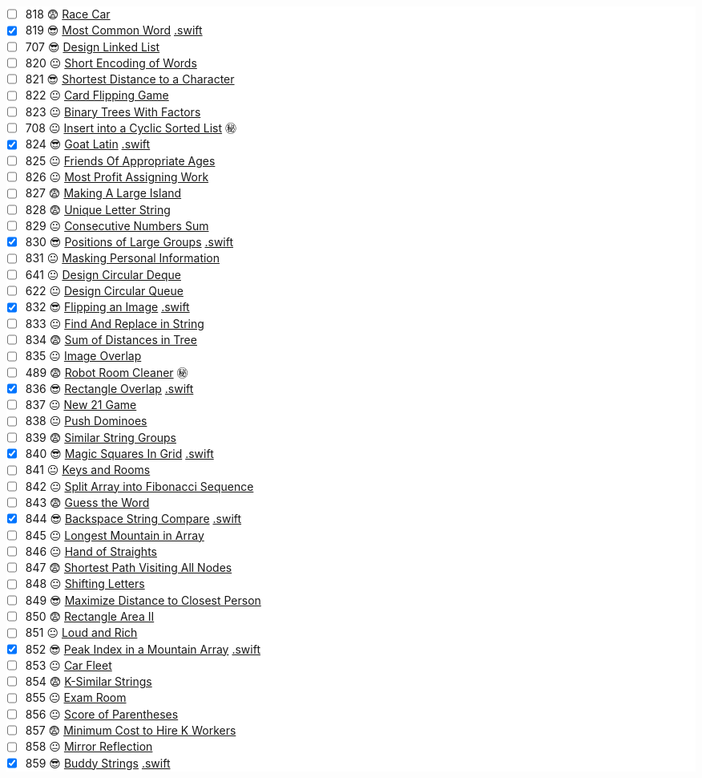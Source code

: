- [ ] 818 😨 [Race Car](https://leetcode.com/problems/race-car) 
- [x] 819 😎 [Most Common Word](https://leetcode.com/problems/most-common-word) [.swift](./Tests/819.swift)
- [ ] 707 😎 [Design Linked List](https://leetcode.com/problems/design-linked-list) 
- [ ] 820 😐 [Short Encoding of Words](https://leetcode.com/problems/short-encoding-of-words) 
- [ ] 821 😎 [Shortest Distance to a Character](https://leetcode.com/problems/shortest-distance-to-a-character) 
- [ ] 822 😐 [Card Flipping Game](https://leetcode.com/problems/card-flipping-game) 
- [ ] 823 😐 [Binary Trees With Factors](https://leetcode.com/problems/binary-trees-with-factors) 
- [ ] 708 😐 [Insert into a Cyclic Sorted List](https://leetcode.com/problems/insert-into-a-cyclic-sorted-list)  ㊙️
- [x] 824 😎 [Goat Latin](https://leetcode.com/problems/goat-latin) [.swift](./Tests/824.swift)
- [ ] 825 😐 [Friends Of Appropriate Ages](https://leetcode.com/problems/friends-of-appropriate-ages) 
- [ ] 826 😐 [Most Profit Assigning Work](https://leetcode.com/problems/most-profit-assigning-work) 
- [ ] 827 😨 [Making A Large Island](https://leetcode.com/problems/making-a-large-island) 
- [ ] 828 😨 [Unique Letter String](https://leetcode.com/problems/unique-letter-string) 
- [ ] 829 😐 [Consecutive Numbers Sum](https://leetcode.com/problems/consecutive-numbers-sum) 
- [x] 830 😎 [Positions of Large Groups](https://leetcode.com/problems/positions-of-large-groups) [.swift](./Tests/830.swift)
- [ ] 831 😐 [Masking Personal Information](https://leetcode.com/problems/masking-personal-information) 
- [ ] 641 😐 [Design Circular Deque](https://leetcode.com/problems/design-circular-deque) 
- [ ] 622 😐 [Design Circular Queue](https://leetcode.com/problems/design-circular-queue) 
- [x] 832 😎 [Flipping an Image](https://leetcode.com/problems/flipping-an-image) [.swift](./Tests/832.swift)
- [ ] 833 😐 [Find And Replace in String](https://leetcode.com/problems/find-and-replace-in-string) 
- [ ] 834 😨 [Sum of Distances in Tree](https://leetcode.com/problems/sum-of-distances-in-tree) 
- [ ] 835 😐 [Image Overlap](https://leetcode.com/problems/image-overlap) 
- [ ] 489 😨 [Robot Room Cleaner](https://leetcode.com/problems/robot-room-cleaner)  ㊙️
- [x] 836 😎 [Rectangle Overlap](https://leetcode.com/problems/rectangle-overlap) [.swift](./Tests/836.swift)
- [ ] 837 😐 [New 21 Game](https://leetcode.com/problems/new-21-game) 
- [ ] 838 😐 [Push Dominoes](https://leetcode.com/problems/push-dominoes) 
- [ ] 839 😨 [Similar String Groups](https://leetcode.com/problems/similar-string-groups) 
- [x] 840 😎 [Magic Squares In Grid](https://leetcode.com/problems/magic-squares-in-grid) [.swift](./Tests/840.swift)
- [ ] 841 😐 [Keys and Rooms](https://leetcode.com/problems/keys-and-rooms) 
- [ ] 842 😐 [Split Array into Fibonacci Sequence](https://leetcode.com/problems/split-array-into-fibonacci-sequence) 
- [ ] 843 😨 [Guess the Word](https://leetcode.com/problems/guess-the-word) 
- [x] 844 😎 [Backspace String Compare](https://leetcode.com/problems/backspace-string-compare) [.swift](./Tests/844.swift)
- [ ] 845 😐 [Longest Mountain in Array](https://leetcode.com/problems/longest-mountain-in-array) 
- [ ] 846 😐 [Hand of Straights](https://leetcode.com/problems/hand-of-straights) 
- [ ] 847 😨 [Shortest Path Visiting All Nodes](https://leetcode.com/problems/shortest-path-visiting-all-nodes) 
- [ ] 848 😐 [Shifting Letters](https://leetcode.com/problems/shifting-letters) 
- [ ] 849 😎 [Maximize Distance to Closest Person](https://leetcode.com/problems/maximize-distance-to-closest-person) 
- [ ] 850 😨 [Rectangle Area II](https://leetcode.com/problems/rectangle-area-ii) 
- [ ] 851 😐 [Loud and Rich](https://leetcode.com/problems/loud-and-rich) 
- [x] 852 😎 [Peak Index in a Mountain Array](https://leetcode.com/problems/peak-index-in-a-mountain-array) [.swift](./Tests/852.swift)
- [ ] 853 😐 [Car Fleet](https://leetcode.com/problems/car-fleet) 
- [ ] 854 😨 [K-Similar Strings](https://leetcode.com/problems/k-similar-strings) 
- [ ] 855 😐 [Exam Room](https://leetcode.com/problems/exam-room) 
- [ ] 856 😐 [Score of Parentheses](https://leetcode.com/problems/score-of-parentheses) 
- [ ] 857 😨 [Minimum Cost to Hire K Workers](https://leetcode.com/problems/minimum-cost-to-hire-k-workers) 
- [ ] 858 😐 [Mirror Reflection](https://leetcode.com/problems/mirror-reflection) 
- [x] 859 😎 [Buddy Strings](https://leetcode.com/problems/buddy-strings) [.swift](./Tests/859.swift)